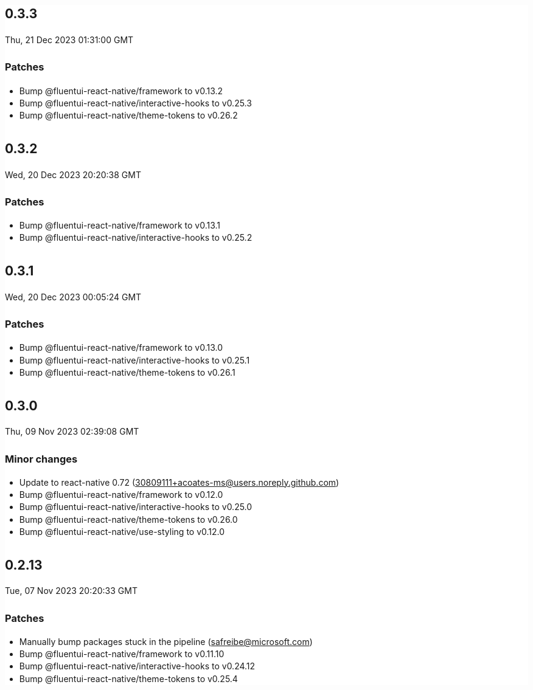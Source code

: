 ## 0.3.3

Thu, 21 Dec 2023 01:31:00 GMT

### Patches

- Bump @fluentui-react-native/framework to v0.13.2
- Bump @fluentui-react-native/interactive-hooks to v0.25.3
- Bump @fluentui-react-native/theme-tokens to v0.26.2

## 0.3.2

Wed, 20 Dec 2023 20:20:38 GMT

### Patches

- Bump @fluentui-react-native/framework to v0.13.1
- Bump @fluentui-react-native/interactive-hooks to v0.25.2

## 0.3.1

Wed, 20 Dec 2023 00:05:24 GMT

### Patches

- Bump @fluentui-react-native/framework to v0.13.0
- Bump @fluentui-react-native/interactive-hooks to v0.25.1
- Bump @fluentui-react-native/theme-tokens to v0.26.1

## 0.3.0

Thu, 09 Nov 2023 02:39:08 GMT

### Minor changes

- Update to react-native 0.72 (30809111+acoates-ms@users.noreply.github.com)
- Bump @fluentui-react-native/framework to v0.12.0
- Bump @fluentui-react-native/interactive-hooks to v0.25.0
- Bump @fluentui-react-native/theme-tokens to v0.26.0
- Bump @fluentui-react-native/use-styling to v0.12.0

## 0.2.13

Tue, 07 Nov 2023 20:20:33 GMT

### Patches

- Manually bump packages stuck in the pipeline (safreibe@microsoft.com)
- Bump @fluentui-react-native/framework to v0.11.10
- Bump @fluentui-react-native/interactive-hooks to v0.24.12
- Bump @fluentui-react-native/theme-tokens to v0.25.4
